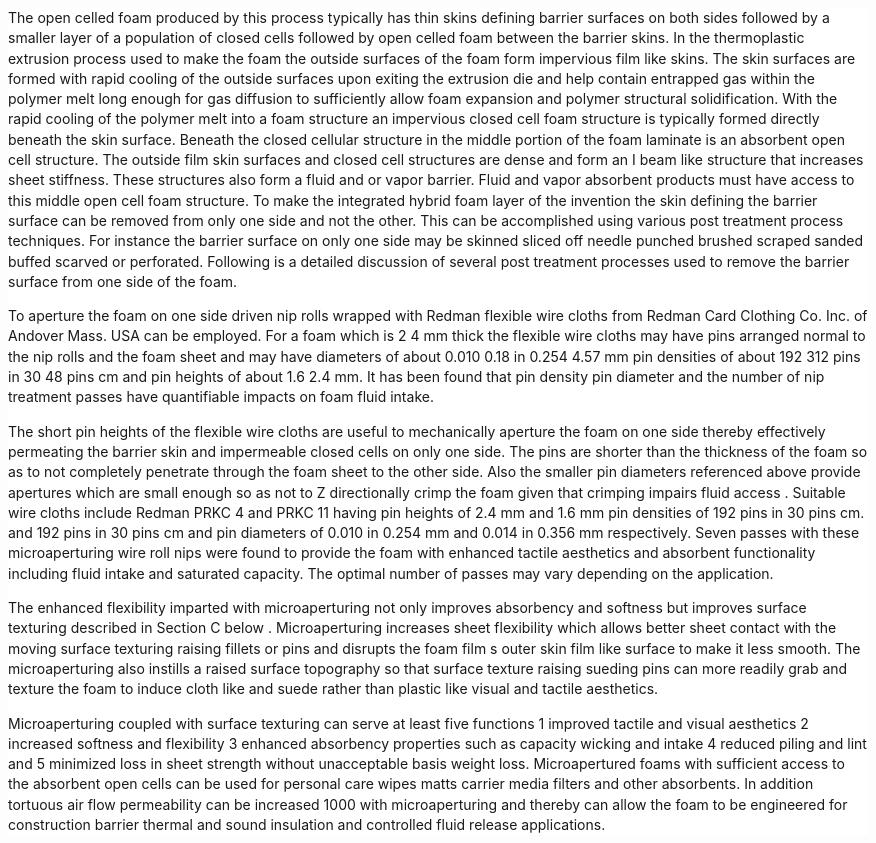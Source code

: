 The open celled foam produced by this process typically has thin skins defining barrier surfaces on both sides followed by a smaller layer of a population of closed cells followed by open celled foam between the barrier skins. In the thermoplastic extrusion process used to make the foam the outside surfaces of the foam form impervious film like skins. The skin surfaces are formed with rapid cooling of the outside surfaces upon exiting the extrusion die and help contain entrapped gas within the polymer melt long enough for gas diffusion to sufficiently allow foam expansion and polymer structural solidification. With the rapid cooling of the polymer melt into a foam structure an impervious closed cell foam structure is typically formed directly beneath the skin surface. Beneath the closed cellular structure in the middle portion of the foam laminate is an absorbent open cell structure. The outside film skin surfaces and closed cell structures are dense and form an I beam like structure that increases sheet stiffness. These structures also form a fluid and or vapor barrier. Fluid and vapor absorbent products must have access to this middle open cell foam structure. To make the integrated hybrid foam layer of the invention the skin defining the barrier surface can be removed from only one side and not the other. This can be accomplished using various post treatment process techniques. For instance the barrier surface on only one side may be skinned sliced off needle punched brushed scraped sanded buffed scarved or perforated. Following is a detailed discussion of several post treatment processes used to remove the barrier surface from one side of the foam.

To aperture the foam on one side driven nip rolls wrapped with Redman flexible wire cloths from Redman Card Clothing Co. Inc. of Andover Mass. USA can be employed. For a foam which is 2 4 mm thick the flexible wire cloths may have pins arranged normal to the nip rolls and the foam sheet and may have diameters of about 0.010 0.18 in 0.254 4.57 mm pin densities of about 192 312 pins in 30 48 pins cm and pin heights of about 1.6 2.4 mm. It has been found that pin density pin diameter and the number of nip treatment passes have quantifiable impacts on foam fluid intake.

The short pin heights of the flexible wire cloths are useful to mechanically aperture the foam on one side thereby effectively permeating the barrier skin and impermeable closed cells on only one side. The pins are shorter than the thickness of the foam so as to not completely penetrate through the foam sheet to the other side. Also the smaller pin diameters referenced above provide apertures which are small enough so as not to Z directionally crimp the foam given that crimping impairs fluid access . Suitable wire cloths include Redman PRKC 4 and PRKC 11 having pin heights of 2.4 mm and 1.6 mm pin densities of 192 pins in 30 pins cm. and 192 pins in 30 pins cm and pin diameters of 0.010 in 0.254 mm and 0.014 in 0.356 mm respectively. Seven passes with these microaperturing wire roll nips were found to provide the foam with enhanced tactile aesthetics and absorbent functionality including fluid intake and saturated capacity. The optimal number of passes may vary depending on the application.

The enhanced flexibility imparted with microaperturing not only improves absorbency and softness but improves surface texturing described in Section C below . Microaperturing increases sheet flexibility which allows better sheet contact with the moving surface texturing raising fillets or pins and disrupts the foam film s outer skin film like surface to make it less smooth. The microaperturing also instills a raised surface topography so that surface texture raising sueding pins can more readily grab and texture the foam to induce cloth like and suede rather than plastic like visual and tactile aesthetics.

Microaperturing coupled with surface texturing can serve at least five functions 1 improved tactile and visual aesthetics 2 increased softness and flexibility 3 enhanced absorbency properties such as capacity wicking and intake 4 reduced piling and lint and 5 minimized loss in sheet strength without unacceptable basis weight loss. Microapertured foams with sufficient access to the absorbent open cells can be used for personal care wipes matts carrier media filters and other absorbents. In addition tortuous air flow permeability can be increased 1000 with microaperturing and thereby can allow the foam to be engineered for construction barrier thermal and sound insulation and controlled fluid release applications.
